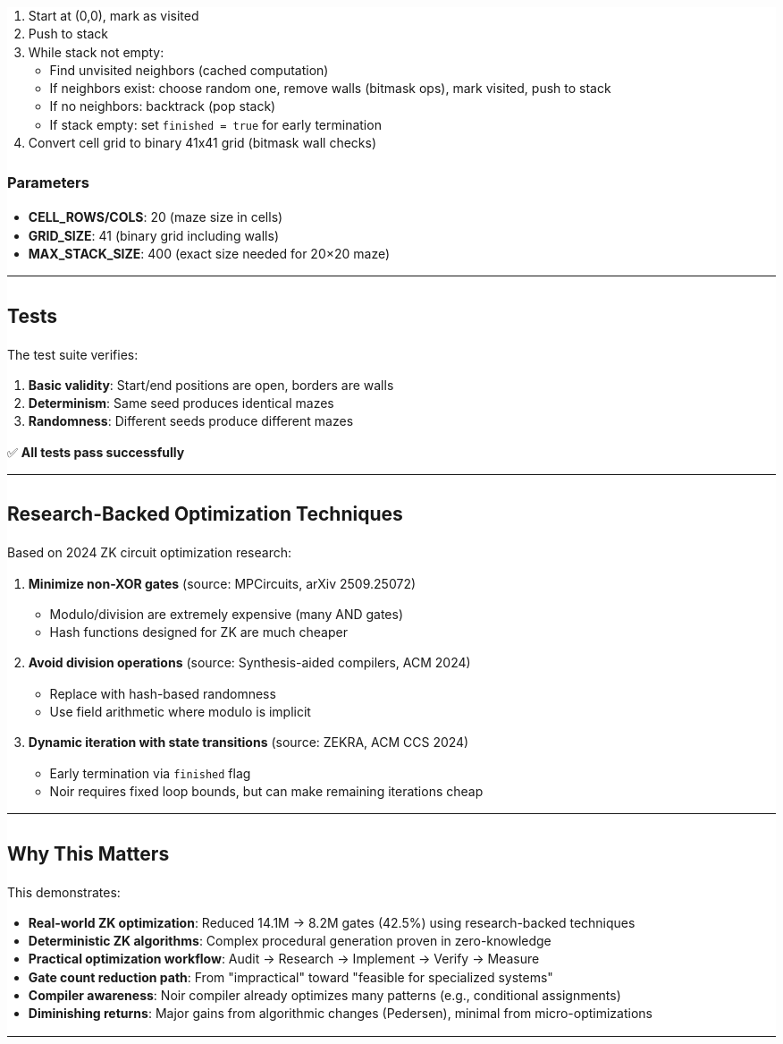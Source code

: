 1. Start at (0,0), mark as visited
2. Push to stack
3. While stack not empty:
   - Find unvisited neighbors (cached computation)
   - If neighbors exist: choose random one, remove walls (bitmask ops), mark visited, push to stack
   - If no neighbors: backtrack (pop stack)
   - If stack empty: set `finished = true` for early termination
4. Convert cell grid to binary 41x41 grid (bitmask wall checks)

### Parameters

- **CELL_ROWS/COLS**: 20 (maze size in cells)
- **GRID_SIZE**: 41 (binary grid including walls)
- **MAX_STACK_SIZE**: 400 (exact size needed for 20×20 maze)

---

## Tests

The test suite verifies:
1. **Basic validity**: Start/end positions are open, borders are walls
2. **Determinism**: Same seed produces identical mazes
3. **Randomness**: Different seeds produce different mazes

✅ **All tests pass successfully**

---

## Research-Backed Optimization Techniques

Based on 2024 ZK circuit optimization research:

1. **Minimize non-XOR gates** (source: MPCircuits, arXiv 2509.25072)
   - Modulo/division are extremely expensive (many AND gates)
   - Hash functions designed for ZK are much cheaper

2. **Avoid division operations** (source: Synthesis-aided compilers, ACM 2024)
   - Replace with hash-based randomness
   - Use field arithmetic where modulo is implicit

3. **Dynamic iteration with state transitions** (source: ZEKRA, ACM CCS 2024)
   - Early termination via `finished` flag
   - Noir requires fixed loop bounds, but can make remaining iterations cheap

---

## Why This Matters

This demonstrates:
- **Real-world ZK optimization**: Reduced 14.1M → 8.2M gates (42.5%) using research-backed techniques
- **Deterministic ZK algorithms**: Complex procedural generation proven in zero-knowledge
- **Practical optimization workflow**: Audit → Research → Implement → Verify → Measure
- **Gate count reduction path**: From "impractical" toward "feasible for specialized systems"
- **Compiler awareness**: Noir compiler already optimizes many patterns (e.g., conditional assignments)
- **Diminishing returns**: Major gains from algorithmic changes (Pedersen), minimal from micro-optimizations

---